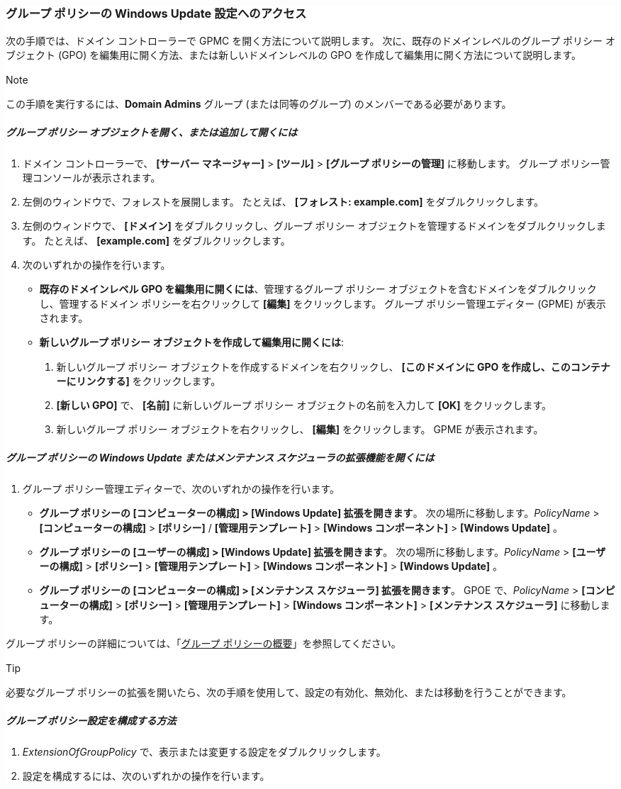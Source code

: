 ### <a name="accessing-the-windows-update-settings-in-group-policy"></a>グループ ポリシーの Windows Update 設定へのアクセス
次の手順では、ドメイン コントローラーで GPMC を開く方法について説明します。 次に、既存のドメインレベルのグループ ポリシー オブジェクト (GPO) を編集用に開く方法、または新しいドメインレベルの GPO を作成して編集用に開く方法について説明します。

> [!NOTE]
> この手順を実行するには、**Domain Admins** グループ (または同等のグループ) のメンバーである必要があります。

##### <a name="to-open-or-add-and-open-a-group-policy-object"></a>グループ ポリシー オブジェクトを開く、または追加して開くには

1.  ドメイン コントローラーで、 **[サーバー マネージャー]** > **[ツール]** > **[グループ ポリシーの管理]** に移動します。 グループ ポリシー管理コンソールが表示されます。

2.  左側のウィンドウで、フォレストを展開します。 たとえば、 **[フォレスト: example.com]** をダブルクリックします。

3.  左側のウィンドウで、 **[ドメイン]** をダブルクリックし、グループ ポリシー オブジェクトを管理するドメインをダブルクリックします。 たとえば、 **[example.com]** をダブルクリックします。

4.  次のいずれかの操作を行います。

    -  **既存のドメインレベル GPO を編集用に開くには**、管理するグループ ポリシー オブジェクトを含むドメインをダブルクリックし、管理するドメイン ポリシーを右クリックして **[編集]** をクリックします。 グループ ポリシー管理エディター (GPME) が表示されます。

    -  **新しいグループ ポリシー オブジェクトを作成して編集用に開くには**:
        1.  新しいグループ ポリシー オブジェクトを作成するドメインを右クリックし、 **[このドメインに GPO を作成し、このコンテナーにリンクする]** をクリックします。

        2.  **[新しい GPO]** で、 **[名前]** に新しいグループ ポリシー オブジェクトの名前を入力して **[OK]** をクリックします。

        3.  新しいグループ ポリシー オブジェクトを右クリックし、 **[編集]** をクリックします。 GPME が表示されます。

##### <a name="to-open-the-windows-update-or-maintenance-scheduler-extensions-of-group-policy"></a>グループ ポリシーの Windows Update またはメンテナンス スケジューラの拡張機能を開くには

1.  グループ ポリシー管理エディターで、次のいずれかの操作を行います。

    -   **グループ ポリシーの [コンピューターの構成] > [Windows Update] 拡張を開きます**。 次の場所に移動します。*PolicyName* >  **[コンピューターの構成]**  >  **[ポリシー]**  /  **[管理用テンプレート]**  >  **[Windows コンポーネント]**  >  **[Windows Update]** 。

    -   **グループ ポリシーの [ユーザーの構成] > [Windows Update] 拡張を開きます**。 次の場所に移動します。*PolicyName* >  **[ユーザーの構成]**  >  **[ポリシー]**  >  **[管理用テンプレート]**  >  **[Windows コンポーネント]**  >  **[Windows Update]** 。

    -   **グループ ポリシーの [コンピューターの構成] > [メンテナンス スケジューラ] 拡張を開きます**。 GPOE で、*PolicyName* >  **[コンピューターの構成]**  >  **[ポリシー]**  >  **[管理用テンプレート]**  >  **[Windows コンポーネント]**  >  **[メンテナンス スケジューラ]** に移動します。

グループ ポリシーの詳細については、「[グループ ポリシーの概要](https://technet.microsoft.com/library/hh831791.aspx(v=ws.12))」を参照してください。

> [!TIP]
> 必要なグループ ポリシーの拡張を開いたら、次の手順を使用して、設定の有効化、無効化、または移動を行うことができます。

##### <a name="to-configure-group-policy-settings"></a>グループ ポリシー設定を構成する方法

1.  *ExtensionOfGroupPolicy* で、表示または変更する設定をダブルクリックします。

2.  設定を構成するには、次のいずれかの操作を行います。
